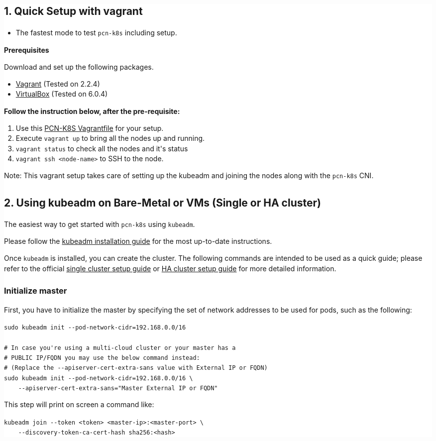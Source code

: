 ## 1. Quick Setup with vagrant

- The fastest mode to test ``pcn-k8s`` including setup.

**Prerequisites**

Download and set up the following packages.

- [Vagrant](https://www.vagrantup.com/downloads.html) (Tested on 2.2.4)
- [VirtualBox](https://www.virtualbox.org/wiki/Downloads) (Tested on 6.0.4)

**Follow the instruction below, after the pre-requisite:**

1. Use this [PCN-K8S Vagrantfile](https://raw.githubusercontent.com/polycube-network/polycube/master/tests/vagrant/pcn-k8s/Vagrantfile) for your setup.
2. Execute ``vagrant up`` to bring all the nodes up and running.
3. ``vagrant status`` to check all the nodes and it's status
4. ``vagrant ssh <node-name>`` to SSH to the node.

Note: This vagrant setup takes care of setting up the kubeadm and joining the nodes along with the ``pcn-k8s`` CNI.

## 2. Using kubeadm on Bare-Metal or VMs (Single or HA cluster)


The easiest way to get started with ``pcn-k8s`` using ``kubeadm``.

Please follow the [kubeadm installation guide](https://kubernetes.io/docs/setup/independent/install-kubeadm/) for the most up-to-date instructions.

Once ``kubeadm`` is installed, you can create the cluster.
The following commands are intended to be used as a quick guide; please refer to the official [single cluster setup guide](https://kubernetes.io/docs/setup/independent/create-cluster-kubeadm/) or [HA cluster setup guide](https://kubernetes.io/docs/setup/independent/high-availability/) for more detailed information.

### Initialize master


First, you have to initialize the master by specifying the set of network addresses to be used for pods, such as the following:

```
sudo kubeadm init --pod-network-cidr=192.168.0.0/16

# In case you're using a multi-cloud cluster or your master has a
# PUBLIC IP/FQDN you may use the below command instead:
# (Replace the --apiserver-cert-extra-sans value with External IP or FQDN)
sudo kubeadm init --pod-network-cidr=192.168.0.0/16 \
    --apiserver-cert-extra-sans="Master External IP or FQDN"
```

This step will print on screen a command like:

```
kubeadm join --token <token> <master-ip>:<master-port> \
    --discovery-token-ca-cert-hash sha256:<hash>
```
